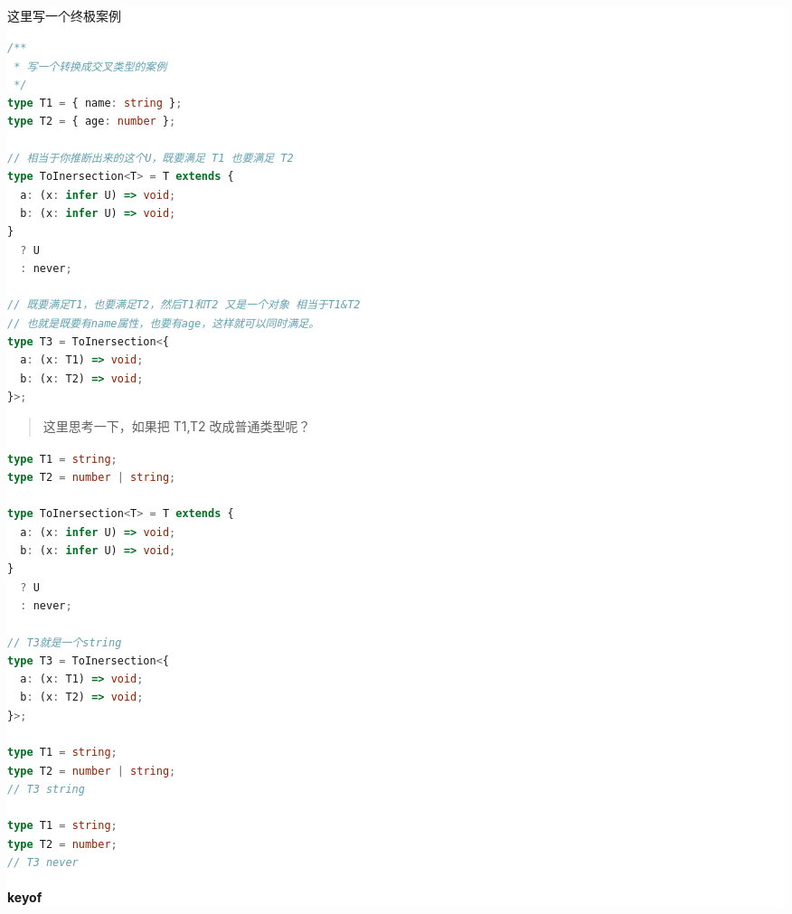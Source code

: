 这里写一个终极案例

```typescript
/**
 * 写一个转换成交叉类型的案例
 */
type T1 = { name: string };
type T2 = { age: number };

// 相当于你推断出来的这个U，既要满足 T1 也要满足 T2
type ToInersection<T> = T extends {
  a: (x: infer U) => void;
  b: (x: infer U) => void;
}
  ? U
  : never;

// 既要满足T1，也要满足T2，然后T1和T2 又是一个对象 相当于T1&T2
// 也就是既要有name属性，也要有age，这样就可以同时满足。
type T3 = ToInersection<{
  a: (x: T1) => void;
  b: (x: T2) => void;
}>;
```

> 这里思考一下，如果把 T1,T2 改成普通类型呢？

```typescript
type T1 = string;
type T2 = number | string;

type ToInersection<T> = T extends {
  a: (x: infer U) => void;
  b: (x: infer U) => void;
}
  ? U
  : never;

// T3就是一个string
type T3 = ToInersection<{
  a: (x: T1) => void;
  b: (x: T2) => void;
}>;

type T1 = string;
type T2 = number | string;
// T3 string

type T1 = string;
type T2 = number;
// T3 never
```

#### keyof
